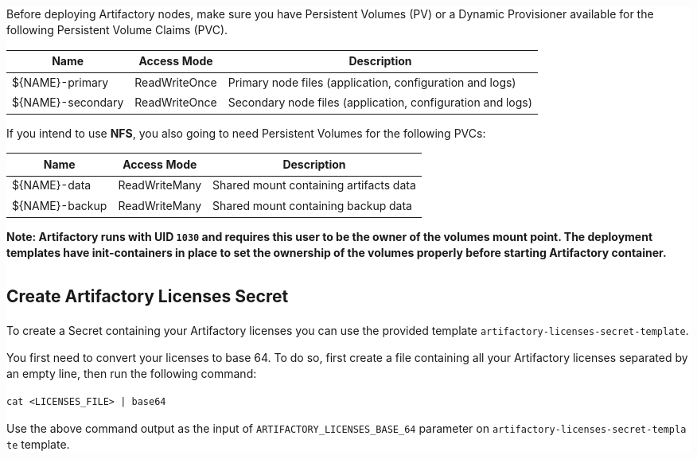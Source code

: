 Before deploying Artifactory nodes, make sure you have Persistent Volumes (PV) or a Dynamic Provisioner available for the following Persistent Volume Claims (PVC).

| Name | Access Mode | Description |
| ---- | ---- | ---- |
| ${NAME}-primary | ReadWriteOnce | Primary node files (application, configuration and logs) |
| ${NAME}-secondary | ReadWriteOnce | Secondary node files (application, configuration and logs) |

If you intend to use **NFS**, you also going to need Persistent Volumes for the following PVCs:

| Name | Access Mode | Description |
| ---- | ---- | ---- |
| ${NAME}-data | ReadWriteMany | Shared mount containing artifacts data |
| ${NAME}-backup | ReadWriteMany | Shared mount containing backup data |

**Note: Artifactory runs with UID `1030` and requires this user to be the owner of the volumes mount point. The deployment templates have init-containers in place to set the ownership of the volumes properly before starting Artifactory container.**

## Create Artifactory Licenses Secret ##

To create a Secret containing your Artifactory licenses you can use the provided template `artifactory-licenses-secret-template`.

You first need to convert your licenses to base 64. To do so, first create a file containing all your Artifactory licenses separated by an empty line, then run the following command:
```
cat <LICENSES_FILE> | base64
```

Use the above command output as the input of `ARTIFACTORY_LICENSES_BASE_64` parameter on `artifactory-licenses-secret-template` template.
